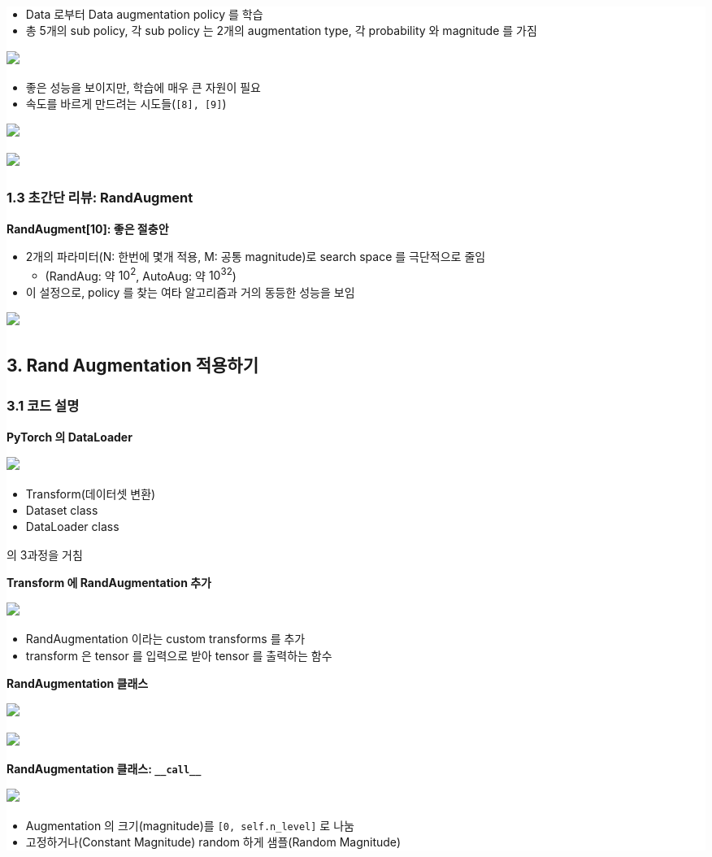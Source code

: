 - Data 로부터 Data augmentation policy 를 학습
- 총 5개의 sub policy, 각 sub policy 는 2개의 augmentation type, 각 probability 와 magnitude 를 가짐

![]({{site.url}}/assets/images/8b34fa36.png)

- 좋은 성능을 보이지만, 학습에 매우 큰 자원이 필요
- 속도를 바르게 만드려는 시도들(`[8], [9]`)

![]({{site.url}}/assets/images/09fccfda.png)

![]({{site.url}}/assets/images/93e82d8b.png)

### 1.3 초간단 리뷰: RandAugment

**RandAugment[10]: 좋은 절충안**

- 2개의 파라미터(N: 한번에 몇개 적용, M: 공통 magnitude)로 search space 를 극단적으로 줄임
  - (RandAug: 약 $10^2$, AutoAug: 약 $10^{32}$)
- 이 설정으로, policy 를 찾는 여타 알고리즘과 거의 동등한 성능을 보임

![]({{site.url}}/assets/images/986c7d8d.png)

## 3. Rand Augmentation 적용하기

### 3.1 코드 설명

**PyTorch 의 DataLoader**

![]({{site.url}}/assets/images/57300006.png)

- Transform(데이터셋 변환)
- Dataset class
- DataLoader class

의 3과정을 거침

**Transform 에 RandAugmentation 추가**

![]({{site.url}}/assets/images/43b64b62.png)

- RandAugmentation 이라는 custom transforms 를 추가
- transform 은 tensor 를 입력으로 받아 tensor 를 출력하는 함수

**RandAugmentation 클래스**

![]({{site.url}}/assets/images/b379c303.png)

![]({{site.url}}/assets/images/21ccc163.png)

**RandAugmentation 클래스: `__call__`**

![]({{site.url}}/assets/images/45feaa80.png)

- Augmentation 의 크기(magnitude)를 `[0, self.n_level]` 로 나눔
- 고정하거나(Constant Magnitude) random 하게 샘플(Random Magnitude)
